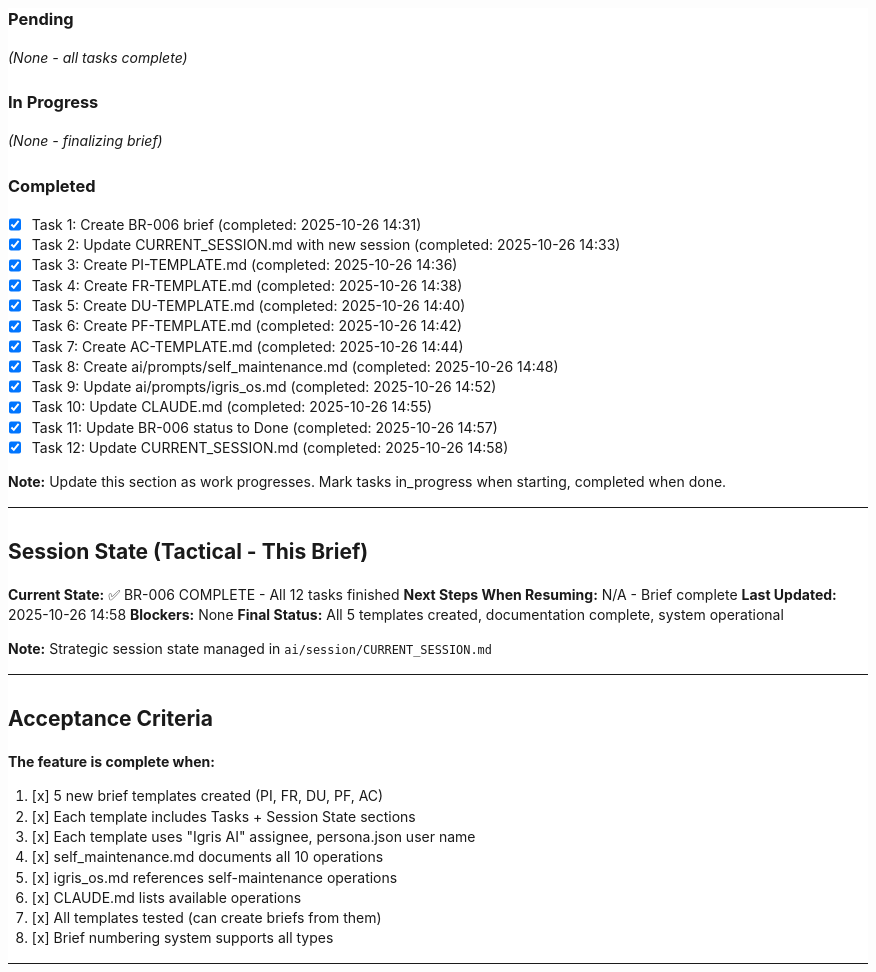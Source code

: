 ### Pending
_(None - all tasks complete)_

### In Progress
_(None - finalizing brief)_

### Completed
- [x] Task 1: Create BR-006 brief (completed: 2025-10-26 14:31)
- [x] Task 2: Update CURRENT_SESSION.md with new session (completed: 2025-10-26 14:33)
- [x] Task 3: Create PI-TEMPLATE.md (completed: 2025-10-26 14:36)
- [x] Task 4: Create FR-TEMPLATE.md (completed: 2025-10-26 14:38)
- [x] Task 5: Create DU-TEMPLATE.md (completed: 2025-10-26 14:40)
- [x] Task 6: Create PF-TEMPLATE.md (completed: 2025-10-26 14:42)
- [x] Task 7: Create AC-TEMPLATE.md (completed: 2025-10-26 14:44)
- [x] Task 8: Create ai/prompts/self_maintenance.md (completed: 2025-10-26 14:48)
- [x] Task 9: Update ai/prompts/igris_os.md (completed: 2025-10-26 14:52)
- [x] Task 10: Update CLAUDE.md (completed: 2025-10-26 14:55)
- [x] Task 11: Update BR-006 status to Done (completed: 2025-10-26 14:57)
- [x] Task 12: Update CURRENT_SESSION.md (completed: 2025-10-26 14:58)

**Note:** Update this section as work progresses. Mark tasks in_progress when starting, completed when done.

---

## Session State (Tactical - This Brief)

**Current State:** ✅ BR-006 COMPLETE - All 12 tasks finished
**Next Steps When Resuming:** N/A - Brief complete
**Last Updated:** 2025-10-26 14:58
**Blockers:** None
**Final Status:** All 5 templates created, documentation complete, system operational

**Note:** Strategic session state managed in `ai/session/CURRENT_SESSION.md`

---

## Acceptance Criteria

**The feature is complete when:**

1. [x] 5 new brief templates created (PI, FR, DU, PF, AC)
2. [x] Each template includes Tasks + Session State sections
3. [x] Each template uses "Igris AI" assignee, persona.json user name
4. [x] self_maintenance.md documents all 10 operations
5. [x] igris_os.md references self-maintenance operations
6. [x] CLAUDE.md lists available operations
7. [x] All templates tested (can create briefs from them)
8. [x] Brief numbering system supports all types

---
